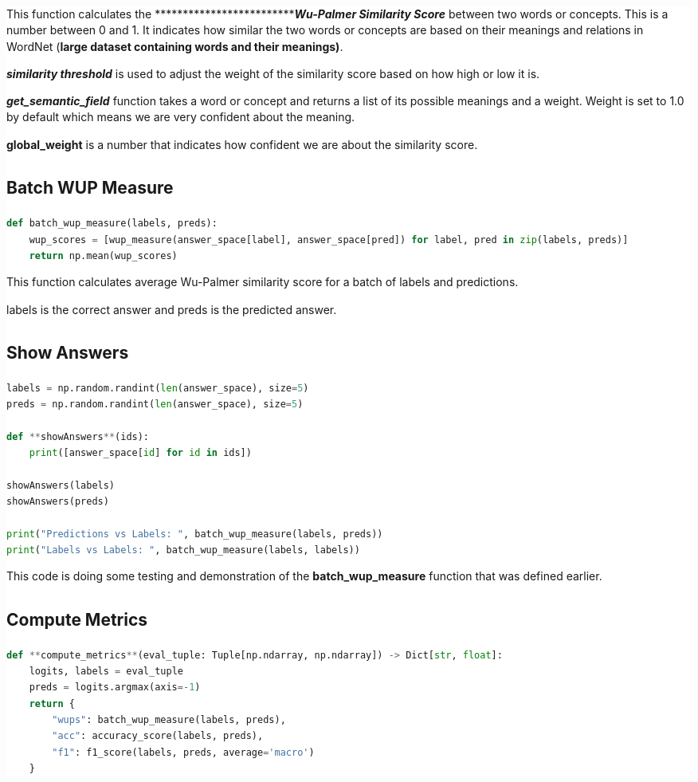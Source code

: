 This function calculates the ******************************************************************************Wu-Palmer Similarity Score***************************************************** between two words or concepts. This is a number between 0 and 1. It indicates how similar the two words or concepts are based on their meanings and relations in WordNet (****large dataset containing words and their meanings)****. 

*****similarity threshold***** is used to adjust the weight of the similarity score based on how high or low it is.

*********************************************************get_semantic_field********************************************************* function takes a word or concept and returns a list of its possible meanings and a weight. Weight is set to 1.0 by default which means we are very confident about the meaning.

************************************global_weight************************************ is a number that indicates how confident we are about the similarity score.

## Batch WUP Measure

```python
def batch_wup_measure(labels, preds):
    wup_scores = [wup_measure(answer_space[label], answer_space[pred]) for label, pred in zip(labels, preds)]
    return np.mean(wup_scores)
```

This function calculates average Wu-Palmer similarity score for a batch of labels and predictions.

labels is the correct answer and preds is the predicted answer.

## Show Answers

```python
labels = np.random.randint(len(answer_space), size=5)
preds = np.random.randint(len(answer_space), size=5)

def **showAnswers**(ids):
    print([answer_space[id] for id in ids])

showAnswers(labels)
showAnswers(preds)

print("Predictions vs Labels: ", batch_wup_measure(labels, preds))
print("Labels vs Labels: ", batch_wup_measure(labels, labels))
```

This code is doing some testing and demonstration of the ********batch_wup_measure******** function that was defined earlier.

## Compute Metrics

```python
def **compute_metrics**(eval_tuple: Tuple[np.ndarray, np.ndarray]) -> Dict[str, float]:
    logits, labels = eval_tuple
    preds = logits.argmax(axis=-1)
    return {
        "wups": batch_wup_measure(labels, preds),
        "acc": accuracy_score(labels, preds),
        "f1": f1_score(labels, preds, average='macro')
    }
```
